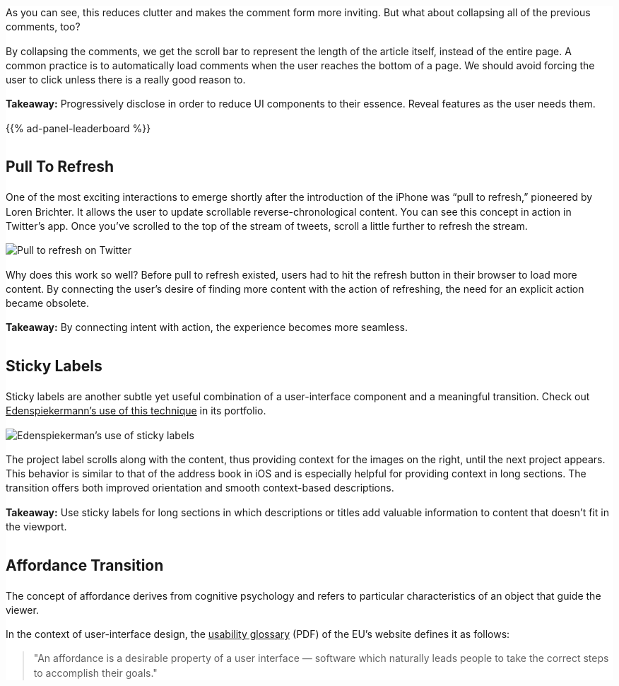As you can see, this reduces clutter and makes the comment form more inviting. But what about collapsing all of the previous comments, too?

By collapsing the comments, we get the scroll bar to represent the length of the article itself, instead of the entire page. A common practice is to automatically load comments when the user reaches the bottom of a page. We should avoid forcing the user to click unless there is a really good reason to.

<strong>Takeaway:</strong> Progressively disclose in order to reduce UI components to their essence. Reveal features as the user needs them.</p>

{{% ad-panel-leaderboard %}}

## Pull To Refresh

One of the most exciting interactions to emerge shortly after the introduction of the iPhone was “pull to refresh,” pioneered by Loren Brichter. It allows the user to update scrollable reverse-chronological content. You can see this concept in action in Twitter’s app. Once you’ve scrolled to the top of the stream of tweets, scroll a little further to refresh the stream.

<img loading="lazy" decoding="async" src="https://archive.smashing.media/assets/344dbf88-fdf9-42bb-adb4-46f01eedd629/2239129f-b02b-4a23-b633-7757206c65e1/twitter.gif" alt="Pull to refresh on Twitter" />

Why does this work so well? Before pull to refresh existed, users had to hit the refresh button in their browser to load more content. By connecting the user’s desire of finding more content with the action of refreshing, the need for an explicit action became obsolete.

<strong>Takeaway:</strong> By connecting intent with action, the experience becomes more seamless.

## Sticky Labels

Sticky labels are another subtle yet useful combination of a user-interface component and a meaningful transition. Check out <a href="https://edenspiekermann.com/projects">Edenspiekermann’s use of this technique</a> in its portfolio.

<img loading="lazy" decoding="async" src="https://archive.smashing.media/assets/344dbf88-fdf9-42bb-adb4-46f01eedd629/098a03b8-eb74-4d00-8b1f-b0173f6996e1/sticky-label.gif" alt="Edenspiekerman’s use of sticky labels" width="250" height="290" />

The project label scrolls along with the content, thus providing context for the images on the right, until the next project appears. This behavior is similar to that of the address book in iOS and is especially helpful for providing context in long sections. The transition offers both improved orientation and smooth context-based descriptions.

<strong>Takeaway:</strong> Use sticky labels for long sections in which descriptions or titles add valuable information to content that doesn’t fit in the viewport.</p>

## Affordance Transition

The concept of affordance derives from cognitive psychology and refers to particular characteristics of an object that guide the viewer.

In the context of user-interface design, the <a href="https://ec.europa.eu/regional_policy/archive/country/commu/docevent/26112008/5_doulgerof_glossary.pdf">usability glossary</a> (PDF) of the EU’s website defines it as follows:
<blockquote>"An affordance is a desirable property of a user interface — software which naturally leads people to take the correct steps to accomplish their goals."</blockquote>
